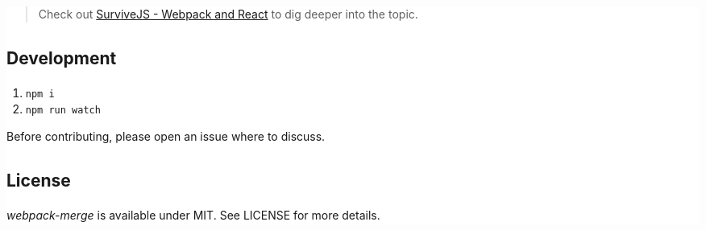 
> Check out [SurviveJS - Webpack and React](http://survivejs.com/) to dig deeper into the topic.

## Development

1. `npm i`
2. `npm run watch`

Before contributing, please open an issue where to discuss.

## License

*webpack-merge* is available under MIT. See LICENSE for more details.
